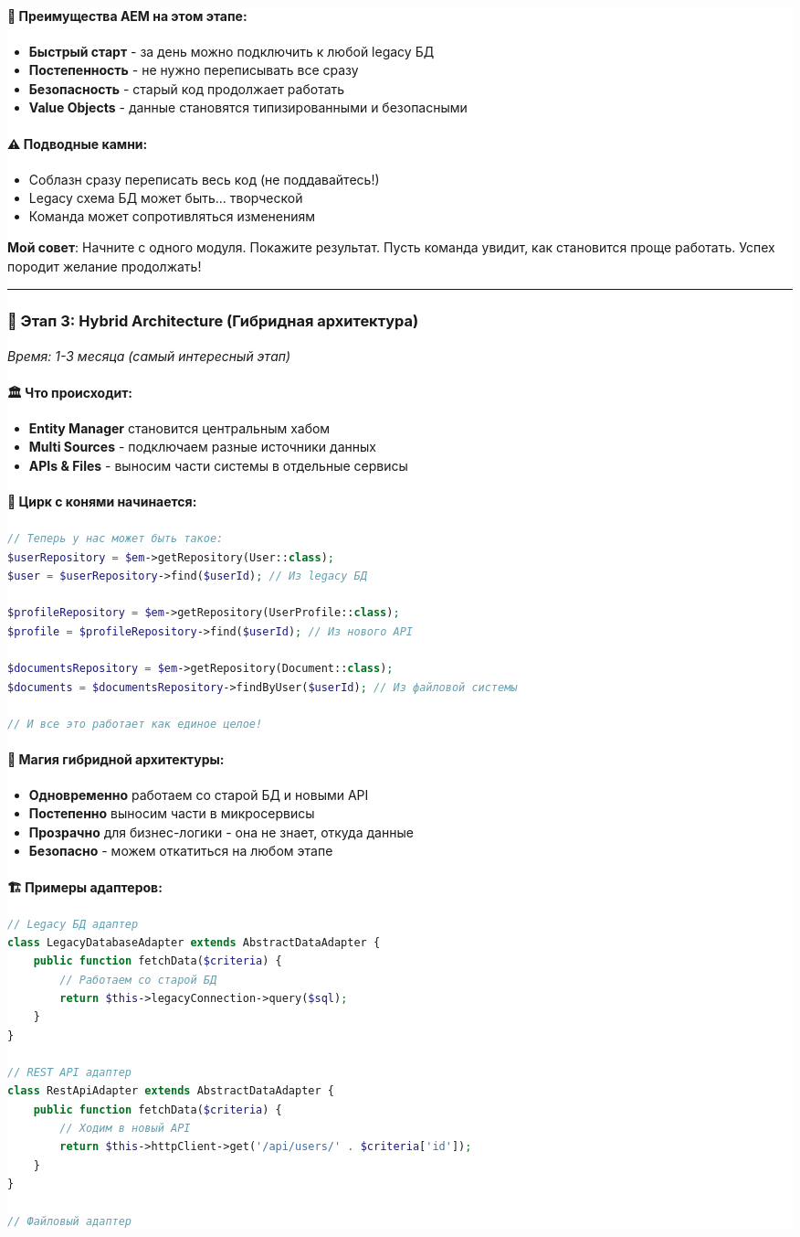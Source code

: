 #### 🚀 Преимущества AEM на этом этапе:
- **Быстрый старт** - за день можно подключить к любой legacy БД
- **Постепенность** - не нужно переписывать все сразу
- **Безопасность** - старый код продолжает работать
- **Value Objects** - данные становятся типизированными и безопасными

#### ⚠️ Подводные камни:
- Соблазн сразу переписать весь код (не поддавайтесь!)
- Legacy схема БД может быть... творческой
- Команда может сопротивляться изменениям

**Мой совет**: Начните с одного модуля. Покажите результат. Пусть команда увидит, как становится проще работать. Успех породит желание продолжать!

---

### 🎯 Этап 3: Hybrid Architecture (Гибридная архитектура)
*Время: 1-3 месяца (самый интересный этап)*

#### 🏛️ Что происходит:
- **Entity Manager** становится центральным хабом
- **Multi Sources** - подключаем разные источники данных
- **APIs & Files** - выносим части системы в отдельные сервисы

#### 🎪 Цирк с конями начинается:
```php
// Теперь у нас может быть такое:
$userRepository = $em->getRepository(User::class);
$user = $userRepository->find($userId); // Из legacy БД

$profileRepository = $em->getRepository(UserProfile::class);  
$profile = $profileRepository->find($userId); // Из нового API

$documentsRepository = $em->getRepository(Document::class);
$documents = $documentsRepository->findByUser($userId); // Из файловой системы

// И все это работает как единое целое!
```

#### 🌟 Магия гибридной архитектуры:
- **Одновременно** работаем со старой БД и новыми API
- **Постепенно** выносим части в микросервисы
- **Прозрачно** для бизнес-логики - она не знает, откуда данные
- **Безопасно** - можем откатиться на любом этапе

#### 🏗️ Примеры адаптеров:
```php
// Legacy БД адаптер
class LegacyDatabaseAdapter extends AbstractDataAdapter {
    public function fetchData($criteria) {
        // Работаем со старой БД
        return $this->legacyConnection->query($sql);
    }
}

// REST API адаптер  
class RestApiAdapter extends AbstractDataAdapter {
    public function fetchData($criteria) {
        // Ходим в новый API
        return $this->httpClient->get('/api/users/' . $criteria['id']);
    }
}

// Файловый адаптер
```